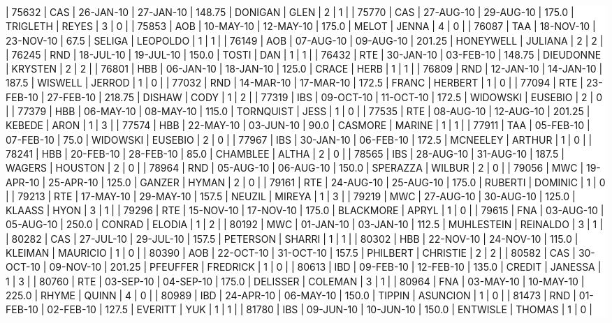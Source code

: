 | 75632 | CAS | 26-JAN-10 | 27-JAN-10 | 148.75 | DONIGAN | GLEN | 2 | 1 |
| 75770 | CAS | 27-AUG-10 | 29-AUG-10 | 175.0 | TRIGLETH | REYES | 3 | 0 |
| 75853 | AOB | 10-MAY-10 | 12-MAY-10 | 175.0 | MELOT | JENNA | 4 | 0 |
| 76087 | TAA | 18-NOV-10 | 23-NOV-10 | 67.5 | SELIGA | LEOPOLDO | 1 | 1 |
| 76149 | AOB | 07-AUG-10 | 09-AUG-10 | 201.25 | HONEYWELL | JULIANA | 2 | 2 |
| 76245 | RND | 18-JUL-10 | 19-JUL-10 | 150.0 | TOSTI | DAN | 1 | 1 |
| 76432 | RTE | 30-JAN-10 | 03-FEB-10 | 148.75 | DIEUDONNE | KRYSTEN | 2 | 2 |
| 76801 | HBB | 06-JAN-10 | 18-JAN-10 | 125.0 | CRACE | HERB | 1 | 1 |
| 76809 | RND | 12-JAN-10 | 14-JAN-10 | 187.5 | WISWELL | JERROD | 1 | 0 |
| 77032 | RND | 14-MAR-10 | 17-MAR-10 | 172.5 | FRANC | HERBERT | 1 | 0 |
| 77094 | RTE | 23-FEB-10 | 27-FEB-10 | 218.75 | DISHAW | CODY | 1 | 2 |
| 77319 | IBS | 09-OCT-10 | 11-OCT-10 | 172.5 | WIDOWSKI | EUSEBIO | 2 | 0 |
| 77379 | HBB | 06-MAY-10 | 08-MAY-10 | 115.0 | TORNQUIST | JESS | 1 | 0 |
| 77535 | RTE | 08-AUG-10 | 12-AUG-10 | 201.25 | KEBEDE | ARON | 1 | 3 |
| 77574 | HBB | 22-MAY-10 | 03-JUN-10 | 90.0 | CASMORE | MARINE | 1 | 1 |
| 77911 | TAA | 05-FEB-10 | 07-FEB-10 | 75.0 | WIDOWSKI | EUSEBIO | 2 | 0 |
| 77967 | IBS | 30-JAN-10 | 06-FEB-10 | 172.5 | MCNEELEY | ARTHUR | 1 | 0 |
| 78241 | HBB | 20-FEB-10 | 28-FEB-10 | 85.0 | CHAMBLEE | ALTHA | 2 | 0 |
| 78565 | IBS | 28-AUG-10 | 31-AUG-10 | 187.5 | WAGERS | HOUSTON | 2 | 0 |
| 78964 | RND | 05-AUG-10 | 06-AUG-10 | 150.0 | SPERAZZA | WILBUR | 2 | 0 |
| 79056 | MWC | 19-APR-10 | 25-APR-10 | 125.0 | GANZER | HYMAN | 2 | 0 |
| 79161 | RTE | 24-AUG-10 | 25-AUG-10 | 175.0 | RUBERTI | DOMINIC | 1 | 0 |
| 79213 | RTE | 17-MAY-10 | 29-MAY-10 | 157.5 | NEUZIL | MIREYA | 1 | 3 |
| 79219 | MWC | 27-AUG-10 | 30-AUG-10 | 125.0 | KLAASS | HYON | 3 | 1 |
| 79296 | RTE | 15-NOV-10 | 17-NOV-10 | 175.0 | BLACKMORE | APRYL | 1 | 0 |
| 79615 | FNA | 03-AUG-10 | 05-AUG-10 | 250.0 | CONRAD | ELODIA | 1 | 2 |
| 80192 | MWC | 01-JAN-10 | 03-JAN-10 | 112.5 | MUHLESTEIN | REINALDO | 3 | 1 |
| 80282 | CAS | 27-JUL-10 | 29-JUL-10 | 157.5 | PETERSON | SHARRI | 1 | 1 |
| 80302 | HBB | 22-NOV-10 | 24-NOV-10 | 115.0 | KLEIMAN | MAURICIO | 1 | 0 |
| 80390 | AOB | 22-OCT-10 | 31-OCT-10 | 157.5 | PHILBERT | CHRISTIE | 2 | 2 |
| 80582 | CAS | 30-OCT-10 | 09-NOV-10 | 201.25 | PFEUFFER | FREDRICK | 1 | 0 |
| 80613 | IBD | 09-FEB-10 | 12-FEB-10 | 135.0 | CREDIT | JANESSA | 1 | 3 |
| 80760 | RTE | 03-SEP-10 | 04-SEP-10 | 175.0 | DELISSER | COLEMAN | 3 | 1 |
| 80964 | FNA | 03-MAY-10 | 10-MAY-10 | 225.0 | RHYME | QUINN | 4 | 0 |
| 80989 | IBD | 24-APR-10 | 06-MAY-10 | 150.0 | TIPPIN | ASUNCION | 1 | 0 |
| 81473 | RND | 01-FEB-10 | 02-FEB-10 | 127.5 | EVERITT | YUK | 1 | 1 |
| 81780 | IBS | 09-JUN-10 | 10-JUN-10 | 150.0 | ENTWISLE | THOMAS | 1 | 0 |